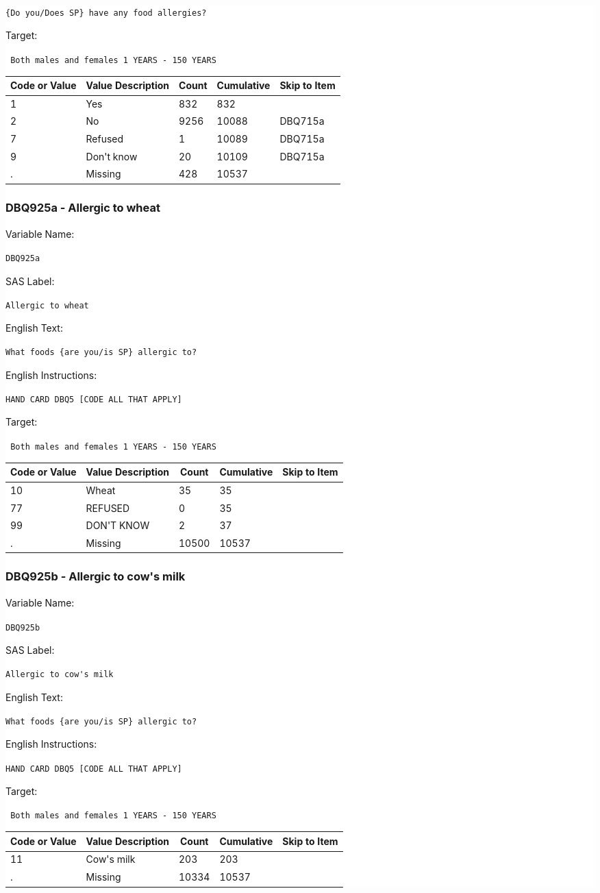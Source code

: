     {Do you/Does SP} have any food allergies?
Target:

     Both males and females 1 YEARS - 150 YEARS
Code or Value | Value Description | Count | Cumulative | Skip to Item  
---|---|---|---|---  
1 | Yes | 832 | 832 |   
2 | No | 9256 | 10088 | DBQ715a  
7 | Refused | 1 | 10089 | DBQ715a  
9 | Don't know | 20 | 10109 | DBQ715a  
. | Missing | 428 | 10537 |   
  
### DBQ925a - Allergic to wheat

Variable Name:

    DBQ925a
SAS Label:

    Allergic to wheat
English Text:

    What foods {are you/is SP} allergic to?
English Instructions:

    HAND CARD DBQ5 [CODE ALL THAT APPLY]
Target:

     Both males and females 1 YEARS - 150 YEARS
Code or Value | Value Description | Count | Cumulative | Skip to Item  
---|---|---|---|---  
10 | Wheat | 35 | 35 |   
77 | REFUSED | 0 | 35 |   
99 | DON'T KNOW | 2 | 37 |   
. | Missing | 10500 | 10537 |   
  
### DBQ925b - Allergic to cow's milk

Variable Name:

    DBQ925b
SAS Label:

    Allergic to cow's milk
English Text:

    What foods {are you/is SP} allergic to?
English Instructions:

    HAND CARD DBQ5 [CODE ALL THAT APPLY]
Target:

     Both males and females 1 YEARS - 150 YEARS
Code or Value | Value Description | Count | Cumulative | Skip to Item  
---|---|---|---|---  
11 | Cow's milk | 203 | 203 |   
. | Missing | 10334 | 10537 |   
  